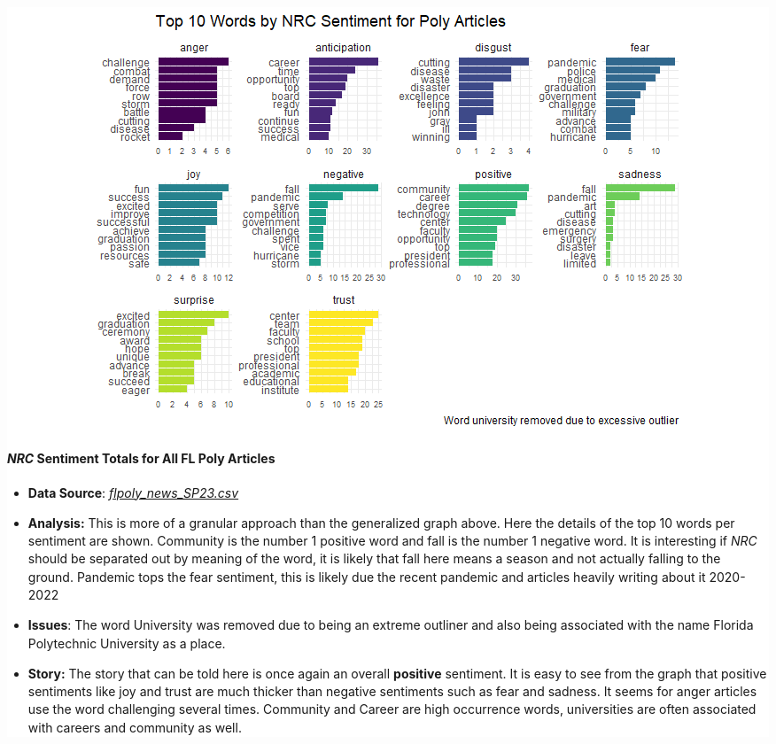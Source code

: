 <img src="Hughes_project_03_files/figure-html/unnamed-chunk-9-1.png" style="display: block; margin: auto;" />

#### ***NRC*** **Sentiment Totals for All FL Poly Articles**

-   **Data Source**: [*flpoly_news_SP23.csv*](https://github.com/reisanar/datasets/blob/master/flpoly_news_SP23.csv)

-   **Analysis:** This is more of a granular approach than the generalized graph above. Here the details of the top 10 words per sentiment are shown. Community is the number 1 positive word and fall is the number 1 negative word. It is interesting if *NRC* should be separated out by meaning of the word, it is likely that fall here means a season and not actually falling to the ground. Pandemic tops the fear sentiment, this is likely due the recent pandemic and articles heavily writing about it 2020-2022

-   **Issues**: The word University was removed due to being an extreme outliner and also being associated with the name Florida Polytechnic University as a place.

-   **Story:** The story that can be told here is once again an overall **positive** sentiment. It is easy to see from the graph that positive sentiments like joy and trust are much thicker than negative sentiments such as fear and sadness. It seems for anger articles use the word challenging several times. Community and Career are high occurrence words, universities are often associated with careers and community as well.
